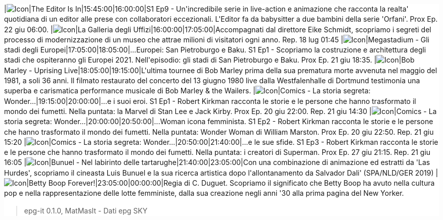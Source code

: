|![Icon](https://guidatv.sky.it/uuid/052eaba4-6d1a-4f9a-b70c-6049abda3411/cover?md5ChecksumParam=b0fd72baed3a9e8d3c4420c01d8e6ea7)|The Editor Is In|15:45:00|16:00:00|S1 Ep9 - Un&#039;incredibile serie in live-action e animazione che racconta la realta&#039; quotidiana di un editor alle prese con collaboratori eccezionali. L&#039;Editor fa da babysitter a due bambini della serie &#039;Orfani&#039;. Prox Ep. 22 giu 06:00.
|![Icon](https://guidatv.sky.it/uuid/ec0c6e46-6f75-4696-a0d5-0bc12d9e4b68/cover?md5ChecksumParam=5351cf2a22662f9a02349202eb0ec695)|La Galleria degli Uffizi|16:00:00|17:05:00|Accompagnati dal direttore Eike Schmidt, scopriamo i segreti del processo di modernizzazione di un museo che attrae milioni di visitatori ogni anno. Rep. 18 lug 01:45
|![Icon](https://guidatv.sky.it/uuid/d1ad2a2d-2d02-483c-a8ea-9c58fa36e642/cover?md5ChecksumParam=5452a4debb83cec9371d081f25ae1a53)|Megastadium - Gli stadi degli Europei|17:05:00|18:05:00|...Europei: San Pietroburgo e Baku. S1 Ep1 - Scopriamo la costruzione e architettura degli stadi che ospiteranno gli Europei 2021. Nell&#039;episodio: gli stadi di San Pietroburgo e Baku. Prox Ep. 21 giu 18:35.
|![Icon](https://guidatv.sky.it/uuid/0e197539-4c96-4d33-9c94-6f6211a20bdf/cover?md5ChecksumParam=24c1e7528a9c8273dd074c3a8f064978)|Bob Marley - Uprising Live|18:05:00|19:15:00|L&#039;ultima tournee di Bob Marley prima della sua prematura morte avvenuta nel maggio del 1981, a soli 36 anni. Il filmato restaurato del concerto del 13 giugno 1980 live dalla Westfalenhalle di Dortmund testimonia una superba e carismatica performance musicale di Bob Marley &amp; the Wailers.
|![Icon](https://guidatv.sky.it/uuid/c7398346-9890-48e2-98f2-d3e8c3b8be4d/cover?md5ChecksumParam=65e86512c81ea0711a35a8b87ebc6858)|Comics - La storia segreta: Wonder...|19:15:00|20:00:00|...e i suoi eroi. S1 Ep1 - Robert Kirkman racconta le storie e le persone che hanno trasformato il mondo dei fumetti. Nella puntata: la Marvel di Stan Lee e Jack Kirby. Prox Ep. 20 giu 22:00. Rep. 21 giu 14:30
|![Icon](https://guidatv.sky.it/uuid/d83d0e50-a1ae-4176-8a14-6cc18255ab3c/cover?md5ChecksumParam=65e86512c81ea0711a35a8b87ebc6858)|Comics - La storia segreta: Wonder...|20:00:00|20:50:00|...Woman icona femminista. S1 Ep2 - Robert Kirkman racconta le storie e le persone che hanno trasformato il mondo dei fumetti. Nella puntata: Wonder Woman di William Marston. Prox Ep. 20 giu 22:50. Rep. 21 giu 15:20
|![Icon](https://guidatv.sky.it/uuid/46a021e8-8c10-4eac-a644-c365c38676c2/cover?md5ChecksumParam=65e86512c81ea0711a35a8b87ebc6858)|Comics - La storia segreta: Wonder...|20:50:00|21:40:00|...e le sue sfide. S1 Ep3 - Robert Kirkman racconta le storie e le persone che hanno trasformato il mondo dei fumetti. Nella puntata: i creatori di Superman. Prox Ep. 27 giu 21:15. Rep. 21 giu 16:05
|![Icon](https://guidatv.sky.it/uuid/1ea07953-617f-4e66-8f3e-c144012a15c8/cover?md5ChecksumParam=1a3b24425f531be526e31bb8ec2f6b08)|Bunuel - Nel labirinto delle tartarughe|21:40:00|23:05:00|Con una combinazione di animazione ed estratti da &#039;Las Hurdes&#039;, scopriamo il cineasta Luis Bunuel e la sua ricerca artistica dopo l&#039;allontanamento da Salvador Dali&#039; (SPA/NLD/GER 2019)
|![Icon](https://guidatv.sky.it/uuid/34f37b0d-91e8-4b7e-85f0-e0a6a2e79e2e/cover?md5ChecksumParam=5063ba60e7013806cb45ca2c4cfec5fb)|Betty Boop Forever!|23:05:00|00:00:00|Regia di C. Duguet. Scopriamo il significato che Betty Boop ha avuto nella cultura pop e nella rappresentazione delle lotte femministe, dalla sua creazione negli anni &#039;30 alla prima pagina del New Yorker.



 > epg-it 0.1.0, MatMasIt - Dati epg SKY